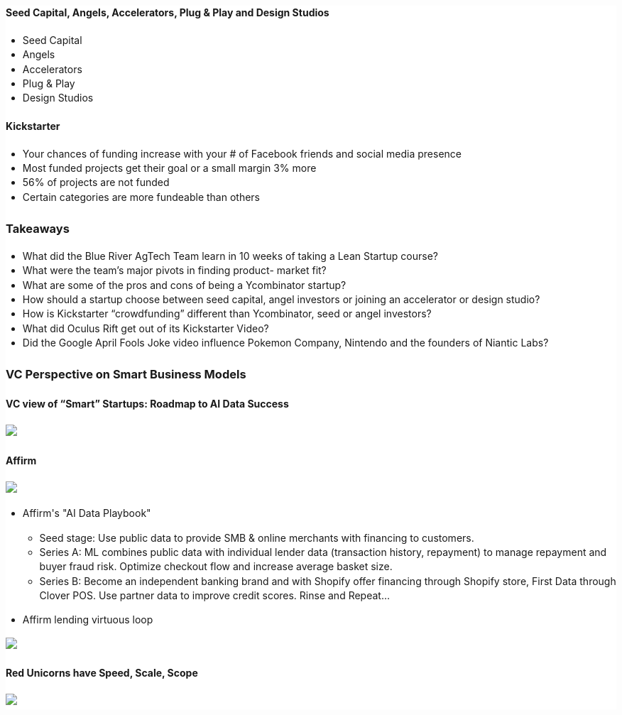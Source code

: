 #### Seed Capital, Angels, Accelerators, Plug & Play and Design Studios

* Seed Capital
* Angels
* Accelerators
* Plug & Play
* Design Studios

#### Kickstarter
* Your chances of funding increase with your # of Facebook friends and social media presence
* Most funded projects get their goal or a small margin 3% more
* 56% of projects are not funded
* Certain categories are more fundeable than others

### Takeaways

* What did the Blue River AgTech Team learn in 10 weeks of taking a Lean Startup course?
* What were the team’s major pivots in finding product- market fit?
* What are some of the pros and cons of being a Ycombinator startup?
* How should a startup choose between seed capital, angel investors or joining an accelerator or design studio?
* How is Kickstarter “crowdfunding” different than Ycombinator, seed or angel investors?
* What did Oculus Rift get out of its Kickstarter Video?
* Did the Google April Fools Joke video influence Pokemon Company, Nintendo and the founders of Niantic Labs?


### VC Perspective on Smart Business Models

####  VC view of “Smart” Startups: Roadmap to AI Data Success

![](https://cdn.jsdelivr.net/gh/M1styDay/image_hosting@master/hugo_images/20210413112955.png)

#### Affirm

![](https://cdn.jsdelivr.net/gh/M1styDay/image_hosting@master/hugo_images/20210413113052.png)

* Affirm's "AI Data Playbook"
    * Seed stage: Use public data to provide SMB & online merchants with financing to customers.
    * Series A: ML combines public data with individual lender data (transaction history, repayment) to manage repayment and buyer fraud risk. Optimize checkout flow and increase average basket size.
    * Series B: Become an independent banking brand and with Shopify offer financing through Shopify store, First Data through Clover POS. Use partner data to improve credit scores. Rinse and Repeat...

* Affirm lending virtuous loop

![](https://cdn.jsdelivr.net/gh/M1styDay/image_hosting@master/hugo_images/20210413113242.png)

#### Red Unicorns have Speed, Scale, Scope

![](https://cdn.jsdelivr.net/gh/M1styDay/image_hosting@master/hugo_images/20210413113937.png)
